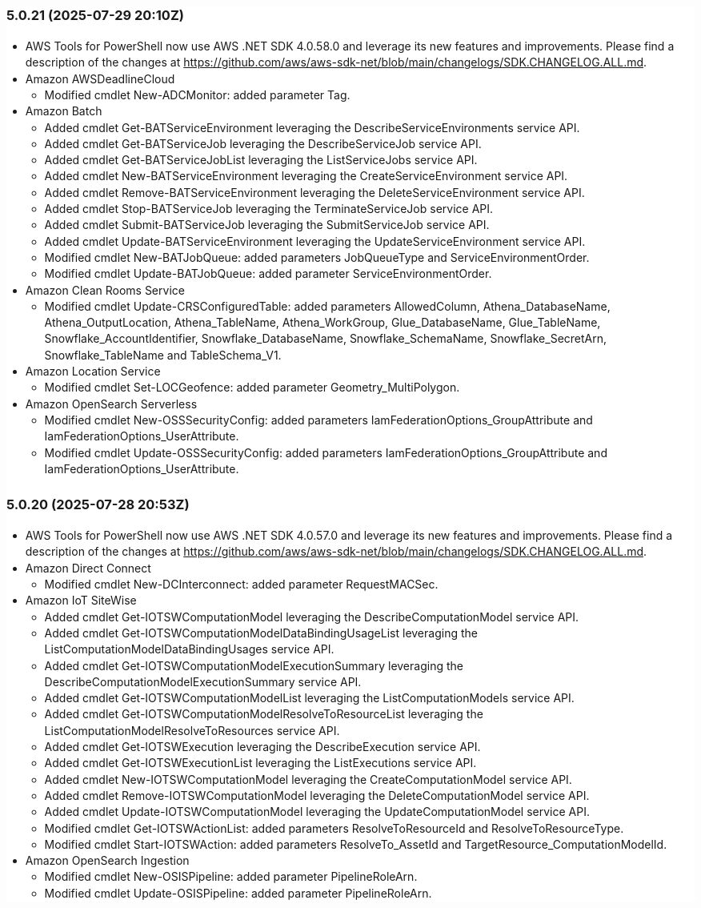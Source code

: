 ### 5.0.21 (2025-07-29 20:10Z)
  * AWS Tools for PowerShell now use AWS .NET SDK 4.0.58.0 and leverage its new features and improvements. Please find a description of the changes at https://github.com/aws/aws-sdk-net/blob/main/changelogs/SDK.CHANGELOG.ALL.md.
  * Amazon AWSDeadlineCloud
    * Modified cmdlet New-ADCMonitor: added parameter Tag.
  * Amazon Batch
    * Added cmdlet Get-BATServiceEnvironment leveraging the DescribeServiceEnvironments service API.
    * Added cmdlet Get-BATServiceJob leveraging the DescribeServiceJob service API.
    * Added cmdlet Get-BATServiceJobList leveraging the ListServiceJobs service API.
    * Added cmdlet New-BATServiceEnvironment leveraging the CreateServiceEnvironment service API.
    * Added cmdlet Remove-BATServiceEnvironment leveraging the DeleteServiceEnvironment service API.
    * Added cmdlet Stop-BATServiceJob leveraging the TerminateServiceJob service API.
    * Added cmdlet Submit-BATServiceJob leveraging the SubmitServiceJob service API.
    * Added cmdlet Update-BATServiceEnvironment leveraging the UpdateServiceEnvironment service API.
    * Modified cmdlet New-BATJobQueue: added parameters JobQueueType and ServiceEnvironmentOrder.
    * Modified cmdlet Update-BATJobQueue: added parameter ServiceEnvironmentOrder.
  * Amazon Clean Rooms Service
    * Modified cmdlet Update-CRSConfiguredTable: added parameters AllowedColumn, Athena_DatabaseName, Athena_OutputLocation, Athena_TableName, Athena_WorkGroup, Glue_DatabaseName, Glue_TableName, Snowflake_AccountIdentifier, Snowflake_DatabaseName, Snowflake_SchemaName, Snowflake_SecretArn, Snowflake_TableName and TableSchema_V1.
  * Amazon Location Service
    * Modified cmdlet Set-LOCGeofence: added parameter Geometry_MultiPolygon.
  * Amazon OpenSearch Serverless
    * Modified cmdlet New-OSSSecurityConfig: added parameters IamFederationOptions_GroupAttribute and IamFederationOptions_UserAttribute.
    * Modified cmdlet Update-OSSSecurityConfig: added parameters IamFederationOptions_GroupAttribute and IamFederationOptions_UserAttribute.

### 5.0.20 (2025-07-28 20:53Z)
  * AWS Tools for PowerShell now use AWS .NET SDK 4.0.57.0 and leverage its new features and improvements. Please find a description of the changes at https://github.com/aws/aws-sdk-net/blob/main/changelogs/SDK.CHANGELOG.ALL.md.
  * Amazon Direct Connect
    * Modified cmdlet New-DCInterconnect: added parameter RequestMACSec.
  * Amazon IoT SiteWise
    * Added cmdlet Get-IOTSWComputationModel leveraging the DescribeComputationModel service API.
    * Added cmdlet Get-IOTSWComputationModelDataBindingUsageList leveraging the ListComputationModelDataBindingUsages service API.
    * Added cmdlet Get-IOTSWComputationModelExecutionSummary leveraging the DescribeComputationModelExecutionSummary service API.
    * Added cmdlet Get-IOTSWComputationModelList leveraging the ListComputationModels service API.
    * Added cmdlet Get-IOTSWComputationModelResolveToResourceList leveraging the ListComputationModelResolveToResources service API.
    * Added cmdlet Get-IOTSWExecution leveraging the DescribeExecution service API.
    * Added cmdlet Get-IOTSWExecutionList leveraging the ListExecutions service API.
    * Added cmdlet New-IOTSWComputationModel leveraging the CreateComputationModel service API.
    * Added cmdlet Remove-IOTSWComputationModel leveraging the DeleteComputationModel service API.
    * Added cmdlet Update-IOTSWComputationModel leveraging the UpdateComputationModel service API.
    * Modified cmdlet Get-IOTSWActionList: added parameters ResolveToResourceId and ResolveToResourceType.
    * Modified cmdlet Start-IOTSWAction: added parameters ResolveTo_AssetId and TargetResource_ComputationModelId.
  * Amazon OpenSearch Ingestion
    * Modified cmdlet New-OSISPipeline: added parameter PipelineRoleArn.
    * Modified cmdlet Update-OSISPipeline: added parameter PipelineRoleArn.
